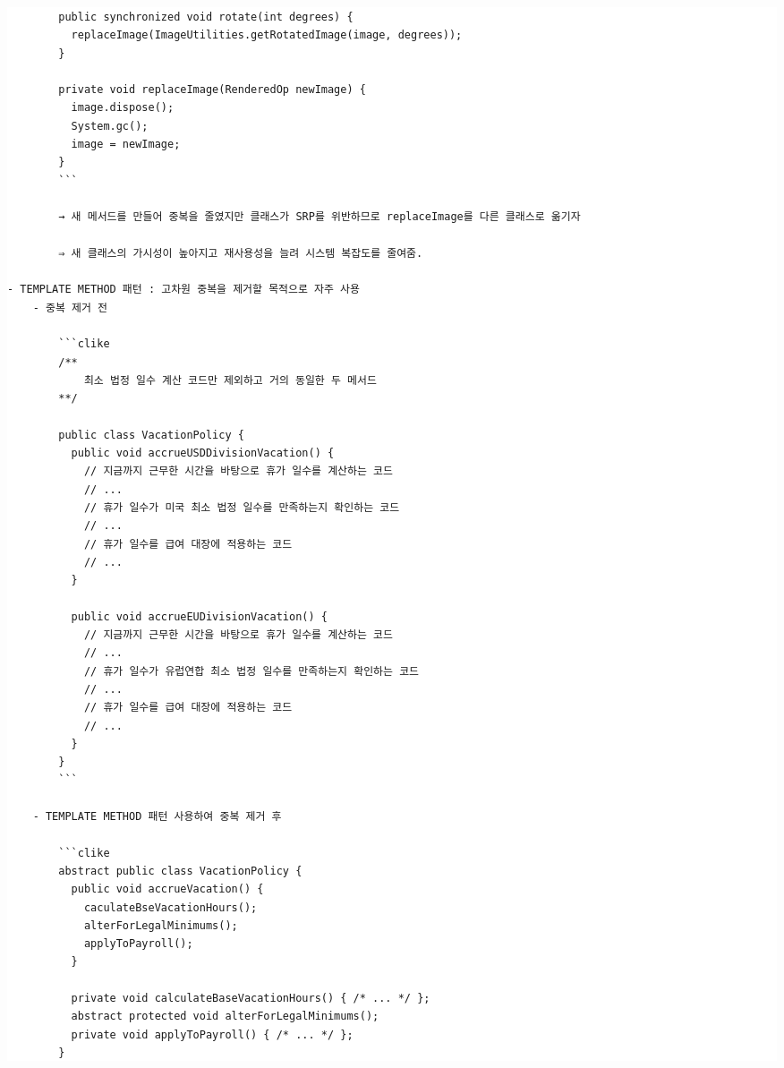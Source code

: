             public synchronized void rotate(int degrees) {
              replaceImage(ImageUtilities.getRotatedImage(image, degrees));
            }
            
            private void replaceImage(RenderedOp newImage) {
              image.dispose();
              System.gc();
              image = newImage;
            }
            ```
            
            → 새 메서드를 만들어 중복을 줄였지만 클래스가 SRP를 위반하므로 replaceImage를 다른 클래스로 옮기자
            
            ⇒ 새 클래스의 가시성이 높아지고 재사용성을 늘려 시스템 복잡도를 줄여줌.
            
    - TEMPLATE METHOD 패턴 : 고차원 중복을 제거할 목적으로 자주 사용
        - 중복 제거 전
            
            ```clike
            /** 
            	최소 법정 일수 계산 코드만 제외하고 거의 동일한 두 메서드
            **/
            
            public class VacationPolicy {
              public void accrueUSDDivisionVacation() {
                // 지금까지 근무한 시간을 바탕으로 휴가 일수를 계산하는 코드
                // ...
                // 휴가 일수가 미국 최소 법정 일수를 만족하는지 확인하는 코드
                // ...
                // 휴가 일수를 급여 대장에 적용하는 코드
                // ...
              }
              
              public void accrueEUDivisionVacation() {
                // 지금까지 근무한 시간을 바탕으로 휴가 일수를 계산하는 코드
                // ...
                // 휴가 일수가 유럽연합 최소 법정 일수를 만족하는지 확인하는 코드
                // ...
                // 휴가 일수를 급여 대장에 적용하는 코드
                // ...
              }
            }
            ```
            
        - TEMPLATE METHOD 패턴 사용하여 중복 제거 후
            
            ```clike
            abstract public class VacationPolicy {
              public void accrueVacation() {
                caculateBseVacationHours();
                alterForLegalMinimums();
                applyToPayroll();
              }
              
              private void calculateBaseVacationHours() { /* ... */ };
              abstract protected void alterForLegalMinimums();
              private void applyToPayroll() { /* ... */ };
            }
            